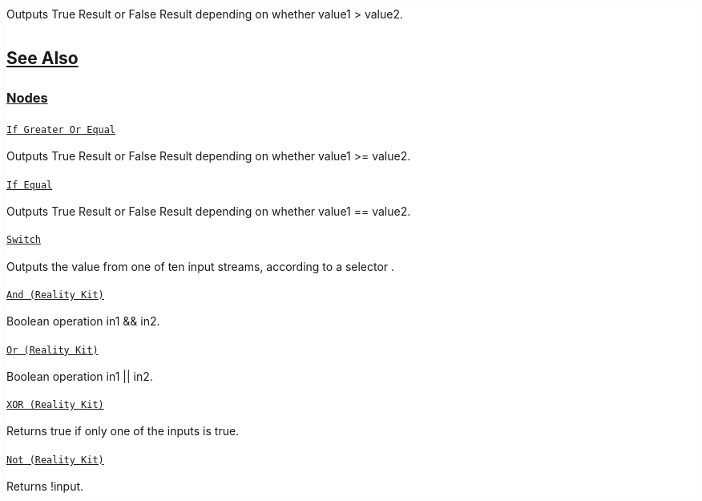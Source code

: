 
 Outputs True Result or False Result depending on whether value1 > value2.

[See Also](/documentation/shadergraph/logic/if-greater#see-also)
----------------------------------------------------------------

### [Nodes](/documentation/shadergraph/logic/if-greater#nodes)

[`If Greater Or Equal`](/documentation/shadergraph/logic/if-greater-or-equal)

 Outputs True Result or False Result depending on whether value1 >= value2.
 

[`If Equal`](/documentation/shadergraph/logic/if-equal)

 Outputs True Result or False Result depending on whether value1 == value2.
 

[`Switch`](/documentation/shadergraph/logic/switch)

 Outputs the value from one of ten input streams, according to a selector .
 

[`And (Reality
  Kit)`](/documentation/shadergraph/logic/and-(realitykit))

 Boolean operation in1 && in2.
 

[`Or (Reality
  Kit)`](/documentation/shadergraph/logic/or-(realitykit))

 Boolean operation in1 || in2.
 

[`XOR (Reality
  Kit)`](/documentation/shadergraph/logic/xor-(realitykit))

 Returns true if only one of the inputs is true.
 

[`Not (Reality
  Kit)`](/documentation/shadergraph/logic/not-(realitykit))

 Returns !input.
 


